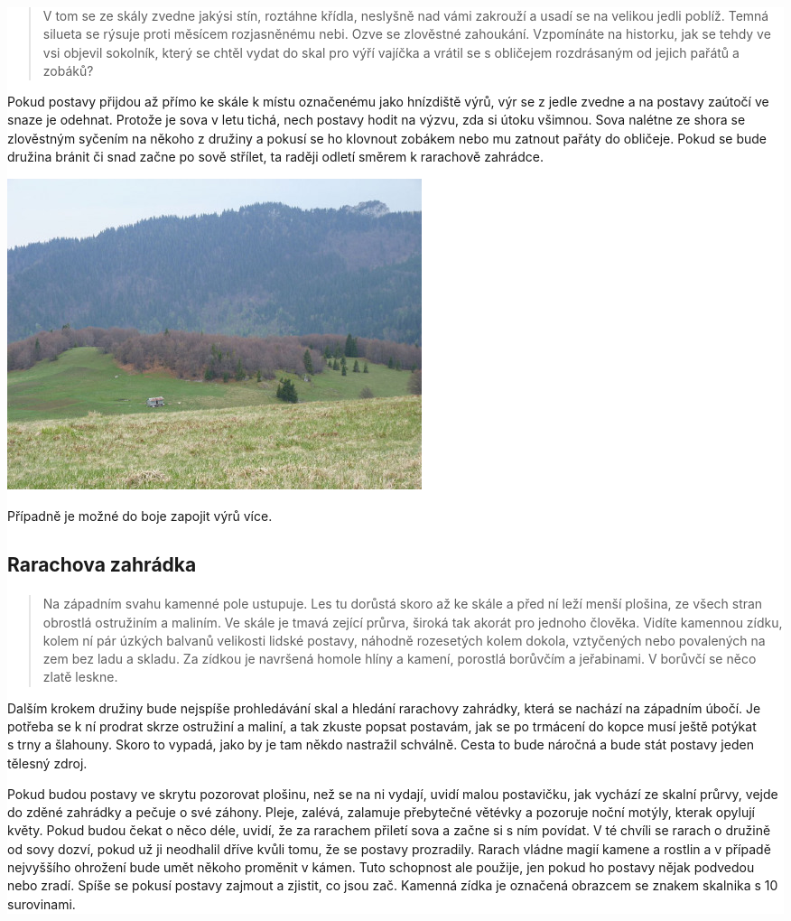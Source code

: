 > V tom se ze skály zvedne jakýsi stín, roztáhne křídla, neslyšně nad vámi zakrouží a usadí se na velikou jedli poblíž. Temná silueta se rýsuje proti měsícem rozjasněnému nebi. Ozve se zlověstné zahoukání. Vzpomínáte na historku, jak se tehdy ve vsi objevil sokolník, který se chtěl vydat do skal pro výří vajíčka a vrátil se s obličejem rozdrásaným od jejich pařátů a zobáků?

Pokud postavy přijdou až přímo ke skále k místu označenému jako hnízdiště výrů, výr se z jedle zvedne a na postavy zaútočí ve snaze je odehnat. Protože je sova v letu tichá, nech postavy hodit na výzvu, zda si útoku všimnou. Sova nalétne ze shora se zlověstným syčením na někoho z družiny a pokusí se ho klovnout zobákem nebo mu zatnout pařáty do obličeje. Pokud se bude družina bránit či snad začne po sově střílet, ta raději odletí směrem k rarachově zahrádce.

![Michal Klajban, <a href="https://creativecommons.org/licenses/by-sa/3.0/deed.en">CC BY-SA 3.0</a> (<a href="https://commons.wikimedia.org/wiki/File:Ve%C4%BEk%C3%A1_Fatra,_Chy%C5%BEky_-_sala%C5%A1_%282%29.JPG">Wikimedia Commons</a>)](velka-fatra-chyzky---opt.jpg)

Případně je možné do boje zapojit výrů více.

## Rarachova zahrádka

> Na západním svahu kamenné pole ustupuje. Les tu dorůstá skoro až ke skále a před ní leží menší plošina, ze všech stran obrostlá ostružiním a maliním. Ve skále je tmavá zející průrva, široká tak akorát pro jednoho člověka. Vidíte kamennou zídku, kolem ní pár úzkých balvanů velikosti lidské postavy, náhodně rozesetých kolem dokola, vztyčených nebo povalených na zem bez ladu a skladu. Za zídkou je navršená homole hlíny a kamení, porostlá borůvčím a jeřabinami. V borůvčí se něco zlatě leskne.

Dalším krokem družiny bude nejspíše prohledávání skal a hledání rarachovy zahrádky, která se nachází na západním úbočí. Je potřeba se k ní prodrat skrze ostružiní a maliní, a tak zkuste popsat postavám, jak se po trmácení do kopce musí ještě potýkat s trny a šlahouny. Skoro to vypadá, jako by je tam někdo nastražil schválně. Cesta to bude náročná a bude stát postavy jeden tělesný zdroj.

Pokud budou postavy ve skrytu pozorovat plošinu, než se na ni vydají, uvidí malou postavičku, jak vychází ze skalní průrvy, vejde do zděné zahrádky a pečuje o své záhony. Pleje, zalévá, zalamuje přebytečné větévky a pozoruje noční motýly, kterak opylují květy. Pokud budou čekat o něco déle, uvidí, že za rarachem přiletí sova a začne si s ním povídat. V té chvíli se rarach o družině od sovy dozví, pokud už ji neodhalil dříve kvůli tomu, že se postavy prozradily. Rarach vládne magií kamene a rostlin a v případě nejvyššího ohrožení bude umět někoho proměnit v kámen. Tuto schopnost ale použije, jen pokud ho postavy nějak podvedou nebo zradí. Spíše se pokusí postavy zajmout a zjistit, co jsou zač. Kamenná zídka je označená obrazcem se znakem skalnika s 10 surovinami.
